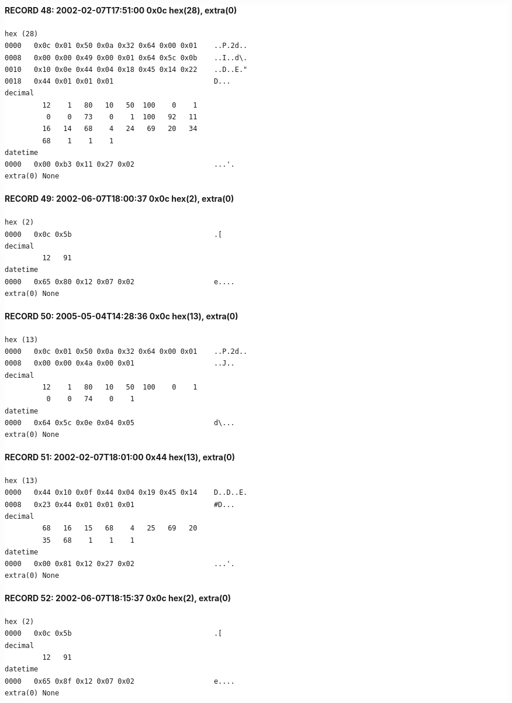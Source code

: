 #### RECORD 48: 2002-02-07T17:51:00 0x0c hex(28), extra(0)
    hex (28)
    0000   0x0c 0x01 0x50 0x0a 0x32 0x64 0x00 0x01    ..P.2d..
    0008   0x00 0x00 0x49 0x00 0x01 0x64 0x5c 0x0b    ..I..d\.
    0010   0x10 0x0e 0x44 0x04 0x18 0x45 0x14 0x22    ..D..E."
    0018   0x44 0x01 0x01 0x01                        D...
    decimal
             12    1   80   10   50  100    0    1
              0    0   73    0    1  100   92   11
             16   14   68    4   24   69   20   34
             68    1    1    1
    datetime
    0000   0x00 0xb3 0x11 0x27 0x02                   ...'.
    extra(0) None

#### RECORD 49: 2002-06-07T18:00:37 0x0c hex(2), extra(0)
    hex (2)
    0000   0x0c 0x5b                                  .[
    decimal
             12   91
    datetime
    0000   0x65 0x80 0x12 0x07 0x02                   e....
    extra(0) None

#### RECORD 50: 2005-05-04T14:28:36 0x0c hex(13), extra(0)
    hex (13)
    0000   0x0c 0x01 0x50 0x0a 0x32 0x64 0x00 0x01    ..P.2d..
    0008   0x00 0x00 0x4a 0x00 0x01                   ..J..
    decimal
             12    1   80   10   50  100    0    1
              0    0   74    0    1
    datetime
    0000   0x64 0x5c 0x0e 0x04 0x05                   d\...
    extra(0) None

#### RECORD 51: 2002-02-07T18:01:00 0x44 hex(13), extra(0)
    hex (13)
    0000   0x44 0x10 0x0f 0x44 0x04 0x19 0x45 0x14    D..D..E.
    0008   0x23 0x44 0x01 0x01 0x01                   #D...
    decimal
             68   16   15   68    4   25   69   20
             35   68    1    1    1
    datetime
    0000   0x00 0x81 0x12 0x27 0x02                   ...'.
    extra(0) None

#### RECORD 52: 2002-06-07T18:15:37 0x0c hex(2), extra(0)
    hex (2)
    0000   0x0c 0x5b                                  .[
    decimal
             12   91
    datetime
    0000   0x65 0x8f 0x12 0x07 0x02                   e....
    extra(0) None
